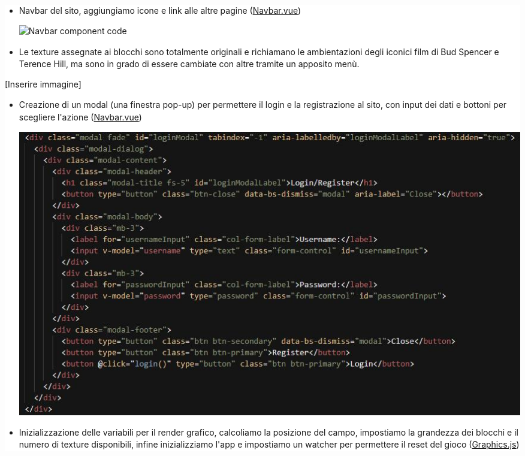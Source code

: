 - Navbar del sito, aggiungiamo icone e link alle altre pagine ([Navbar.vue](../src/components/Navbar.vue))

  ![Navbar component code](./images/Navbar.png "Navbar component code")

- Le texture assegnate ai blocchi sono totalmente originali e richiamano le ambientazioni degli iconici film di Bud Spencer e Terence Hill, ma sono in grado di essere cambiate con altre tramite un apposito menù.

[Inserire immagine]

- Creazione di un modal (una finestra pop-up) per permettere il login e la registrazione al sito, con input dei dati e bottoni per scegliere l'azione ([Navbar.vue](../src/components/Navbar.vue))

  ![Login modal](./images/loginModal.jpeg "Login modal")

- Inizializzazione delle variabili per il render grafico, calcoliamo la posizione del campo, impostiamo la grandezza dei blocchi e il numero di texture disponibili, infine inizializziamo l'app e impostiamo un watcher per permettere il reset del gioco ([Graphics.js](../src/scripts/graphics.js))
